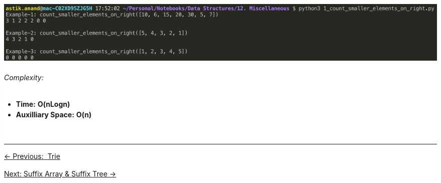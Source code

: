 ![](assets/count_smaller_right_side_output.png)

###### Complexity:

- **Time:** **O(nLogn)** 
- **Auxilliary Space:** **O(n)**



<br>



------

<a href="2_trie" class="prev-button">&larr; Previous:  Trie</a>       

<a href="4_suffix_array_and_tree" class="next-button">Next: Suffix Array & Suffix Tree &rarr;</a>

